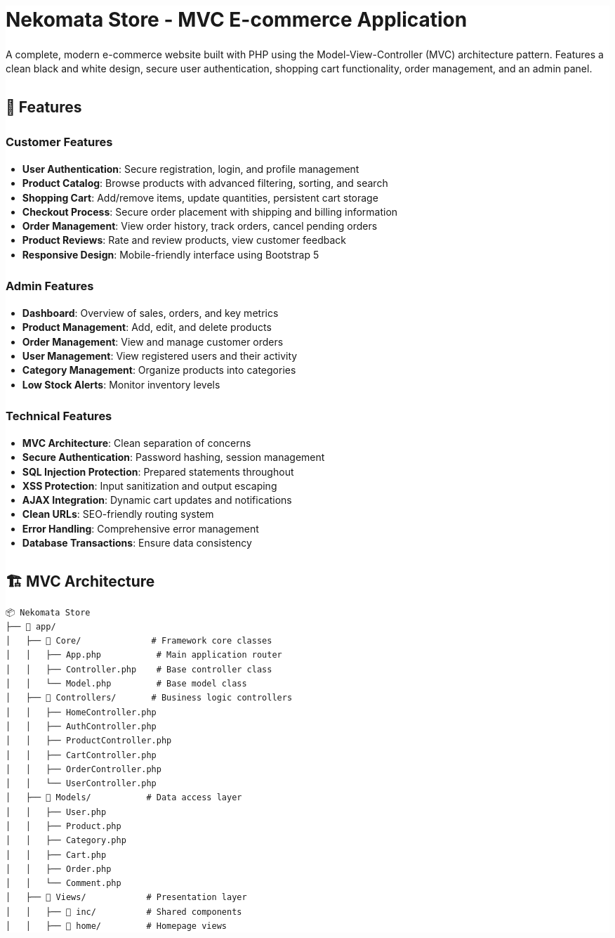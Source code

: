 # Nekomata Store - MVC E-commerce Application

A complete, modern e-commerce website built with PHP using the Model-View-Controller (MVC) architecture pattern. Features a clean black and white design, secure user authentication, shopping cart functionality, order management, and an admin panel.

## 🚀 Features

### Customer Features
- **User Authentication**: Secure registration, login, and profile management
- **Product Catalog**: Browse products with advanced filtering, sorting, and search
- **Shopping Cart**: Add/remove items, update quantities, persistent cart storage
- **Checkout Process**: Secure order placement with shipping and billing information
- **Order Management**: View order history, track orders, cancel pending orders
- **Product Reviews**: Rate and review products, view customer feedback
- **Responsive Design**: Mobile-friendly interface using Bootstrap 5

### Admin Features
- **Dashboard**: Overview of sales, orders, and key metrics
- **Product Management**: Add, edit, and delete products
- **Order Management**: View and manage customer orders
- **User Management**: View registered users and their activity
- **Category Management**: Organize products into categories
- **Low Stock Alerts**: Monitor inventory levels

### Technical Features
- **MVC Architecture**: Clean separation of concerns
- **Secure Authentication**: Password hashing, session management
- **SQL Injection Protection**: Prepared statements throughout
- **XSS Protection**: Input sanitization and output escaping
- **AJAX Integration**: Dynamic cart updates and notifications
- **Clean URLs**: SEO-friendly routing system
- **Error Handling**: Comprehensive error management
- **Database Transactions**: Ensure data consistency

## 🏗️ MVC Architecture

```
📦 Nekomata Store
├── 📂 app/
│   ├── 📂 Core/              # Framework core classes
│   │   ├── App.php           # Main application router
│   │   ├── Controller.php    # Base controller class
│   │   └── Model.php         # Base model class
│   ├── 📂 Controllers/       # Business logic controllers
│   │   ├── HomeController.php
│   │   ├── AuthController.php
│   │   ├── ProductController.php
│   │   ├── CartController.php
│   │   ├── OrderController.php
│   │   └── UserController.php
│   ├── 📂 Models/           # Data access layer
│   │   ├── User.php
│   │   ├── Product.php
│   │   ├── Category.php
│   │   ├── Cart.php
│   │   ├── Order.php
│   │   └── Comment.php
│   ├── 📂 Views/            # Presentation layer
│   │   ├── 📂 inc/          # Shared components
│   │   ├── 📂 home/         # Homepage views
```